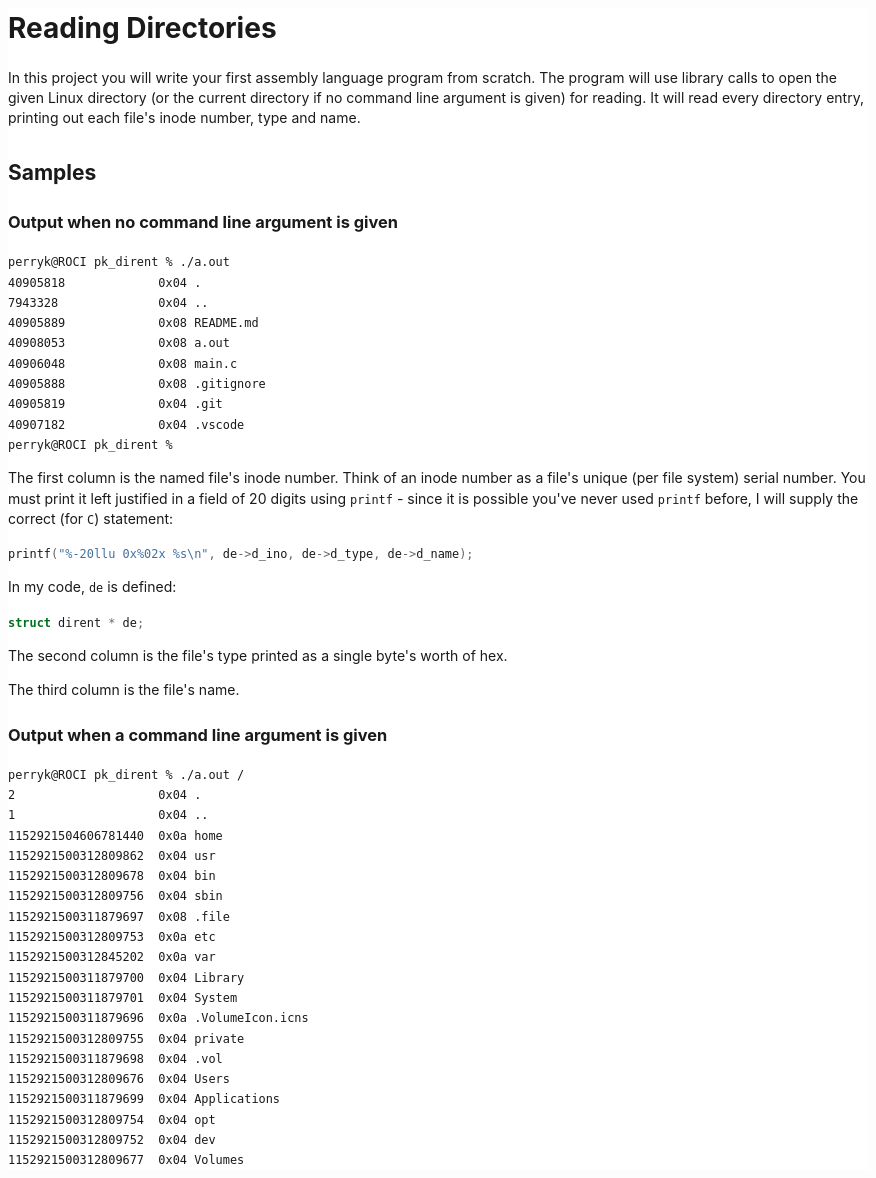 # Reading Directories

In this project you will write your first assembly language program from scratch. The program will use library calls to open the given Linux directory (or the current directory if no command line argument is given) for reading. It will read every directory entry, printing out each file's inode number, type and name.

## Samples

### Output when no command line argument is given

```text
perryk@ROCI pk_dirent % ./a.out  
40905818             0x04 .
7943328              0x04 ..
40905889             0x08 README.md
40908053             0x08 a.out
40906048             0x08 main.c
40905888             0x08 .gitignore
40905819             0x04 .git
40907182             0x04 .vscode
perryk@ROCI pk_dirent % 
```

The first column is the named file's inode number. Think of an inode number as a file's unique (per file system) serial number. You must print it left justified in a field of 20 digits using `printf` - since it is possible you've never used `printf` before, I will supply the correct (for `C`) statement:

```c
printf("%-20llu 0x%02x %s\n", de->d_ino, de->d_type, de->d_name);
```

In my code, `de` is defined:

```c
struct dirent * de;
```

The second column is the file's type printed as a single byte's worth of hex.

The third column is the file's name.

### Output when a command line argument is given

```text
perryk@ROCI pk_dirent % ./a.out /
2                    0x04 .
1                    0x04 ..
1152921504606781440  0x0a home
1152921500312809862  0x04 usr
1152921500312809678  0x04 bin
1152921500312809756  0x04 sbin
1152921500311879697  0x08 .file
1152921500312809753  0x0a etc
1152921500312845202  0x0a var
1152921500311879700  0x04 Library
1152921500311879701  0x04 System
1152921500311879696  0x0a .VolumeIcon.icns
1152921500312809755  0x04 private
1152921500311879698  0x04 .vol
1152921500312809676  0x04 Users
1152921500311879699  0x04 Applications
1152921500312809754  0x04 opt
1152921500312809752  0x04 dev
1152921500312809677  0x04 Volumes
```